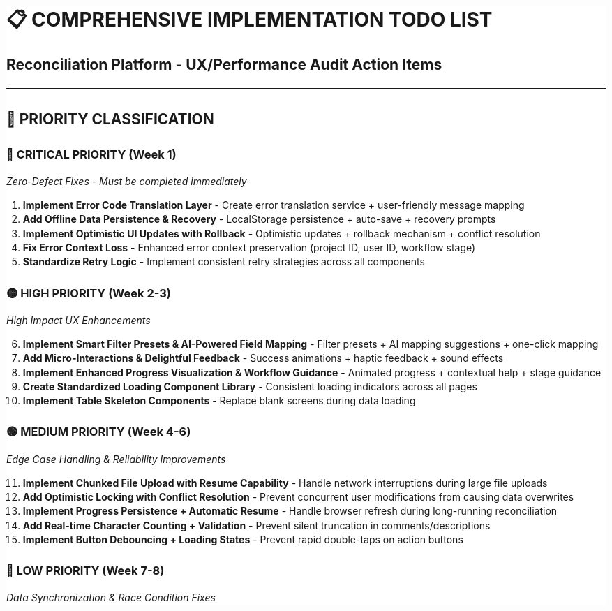 # 📋 **COMPREHENSIVE IMPLEMENTATION TODO LIST**
## **Reconciliation Platform - UX/Performance Audit Action Items**

---

## 🎯 **PRIORITY CLASSIFICATION**

### **🔴 CRITICAL PRIORITY (Week 1)**
*Zero-Defect Fixes - Must be completed immediately*

1. **Implement Error Code Translation Layer** - Create error translation service + user-friendly message mapping
2. **Add Offline Data Persistence & Recovery** - LocalStorage persistence + auto-save + recovery prompts  
3. **Implement Optimistic UI Updates with Rollback** - Optimistic updates + rollback mechanism + conflict resolution
4. **Fix Error Context Loss** - Enhanced error context preservation (project ID, user ID, workflow stage)
5. **Standardize Retry Logic** - Implement consistent retry strategies across all components

### **🟡 HIGH PRIORITY (Week 2-3)**
*High Impact UX Enhancements*

6. **Implement Smart Filter Presets & AI-Powered Field Mapping** - Filter presets + AI mapping suggestions + one-click mapping
7. **Add Micro-Interactions & Delightful Feedback** - Success animations + haptic feedback + sound effects
8. **Implement Enhanced Progress Visualization & Workflow Guidance** - Animated progress + contextual help + stage guidance
9. **Create Standardized Loading Component Library** - Consistent loading indicators across all pages
10. **Implement Table Skeleton Components** - Replace blank screens during data loading

### **🟢 MEDIUM PRIORITY (Week 4-6)**
*Edge Case Handling & Reliability Improvements*

11. **Implement Chunked File Upload with Resume Capability** - Handle network interruptions during large file uploads
12. **Add Optimistic Locking with Conflict Resolution** - Prevent concurrent user modifications from causing data overwrites
13. **Implement Progress Persistence + Automatic Resume** - Handle browser refresh during long-running reconciliation
14. **Add Real-time Character Counting + Validation** - Prevent silent truncation in comments/descriptions
15. **Implement Button Debouncing + Loading States** - Prevent rapid double-taps on action buttons

### **🔵 LOW PRIORITY (Week 7-8)**
*Data Synchronization & Race Condition Fixes*
